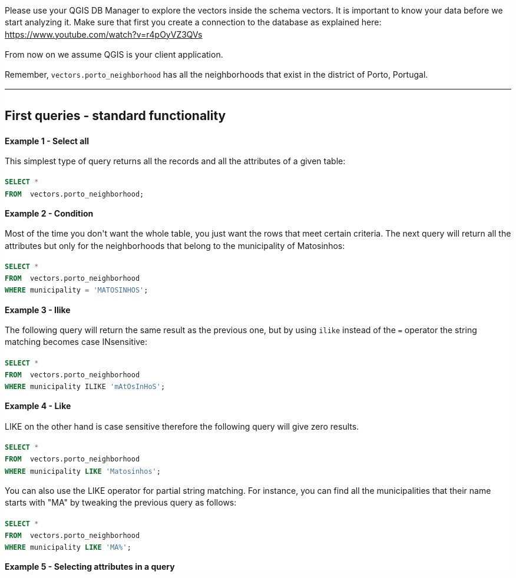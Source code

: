 Please use your QGIS DB Manager to explore the vectors inside the schema vectors. It is important to know your data before we start analyzing it. Make sure that first you create a connection to the database as explained here: https://www.youtube.com/watch?v=r4pOyVZ3QVs 

From now on we assume QGIS is your client application.

Remember, ```vectors.porto_neighborhood``` has all the neighborhoods that exist in the district of Porto, Portugal.

----------

## First queries - standard functionality

**Example 1 - Select all**

This simplest type of query returns all the records and all the attributes of a given table:

```sql 
SELECT * 
FROM  vectors.porto_neighborhood;
```
**Example 2 - Condition**

Most of the time you don't want the whole table, you just want the rows that meet certain criteria. The next query will return all the attributes but only for the neighborhoods that belong to the municipality of Matosinhos:

```sql 
SELECT * 
FROM  vectors.porto_neighborhood
WHERE municipality = 'MATOSINHOS';
```

**Example 3 - Ilike**

The following query will return the same result as the previous one, but by using  ```ilike``` instead of the ```=``` operator the string matching becomes case INsensitive:

```sql 
SELECT * 
FROM  vectors.porto_neighborhood
WHERE municipality ILIKE 'mAtOsInHoS';
```
**Example 4 - Like**

LIKE on the other hand is case sensitive therefore the following query will give zero results.
```sql
SELECT * 
FROM  vectors.porto_neighborhood
WHERE municipality LIKE 'Matosinhos';
```
You can also use the LIKE operator for partial string matching. For instance, you can find all the municipalities that their name starts with "MA" by tweaking the previous query as follows: 
```sql
SELECT * 
FROM  vectors.porto_neighborhood
WHERE municipality LIKE 'MA%';
```
**Example 5 - Selecting attributes in a query**
